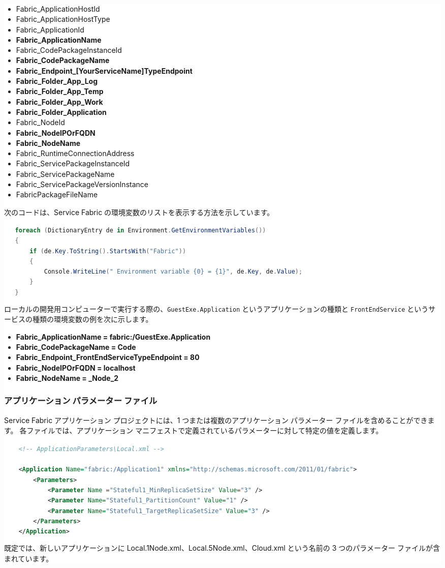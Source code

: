 * Fabric_ApplicationHostId
* Fabric_ApplicationHostType
* Fabric_ApplicationId
* **Fabric_ApplicationName**
* Fabric_CodePackageInstanceId
* **Fabric_CodePackageName**
* **Fabric_Endpoint_[YourServiceName]TypeEndpoint**
* **Fabric_Folder_App_Log**
* **Fabric_Folder_App_Temp**
* **Fabric_Folder_App_Work**
* **Fabric_Folder_Application**
* Fabric_NodeId
* **Fabric_NodeIPOrFQDN**
* **Fabric_NodeName**
* Fabric_RuntimeConnectionAddress
* Fabric_ServicePackageInstanceId
* Fabric_ServicePackageName
* Fabric_ServicePackageVersionInstance
* FabricPackageFileName

次のコードは、Service Fabric の環境変数のリストを表示する方法を示しています。
 ```csharp
    foreach (DictionaryEntry de in Environment.GetEnvironmentVariables())
    {
        if (de.Key.ToString().StartsWith("Fabric"))
        {
            Console.WriteLine(" Environment variable {0} = {1}", de.Key, de.Value);
        }
    }
```
ローカルの開発用コンピューターで実行する際の、`GuestExe.Application` というアプリケーションの種類と `FrontEndService` というサービスの種類の環境変数の例を次に示します。

* **Fabric_ApplicationName = fabric:/GuestExe.Application**
* **Fabric_CodePackageName = Code**
* **Fabric_Endpoint_FrontEndServiceTypeEndpoint = 80**
* **Fabric_NodeIPOrFQDN = localhost**
* **Fabric_NodeName = _Node_2**

### <a name="application-parameter-files"></a>アプリケーション パラメーター ファイル
Service Fabric アプリケーション プロジェクトには、1 つまたは複数のアプリケーション パラメーター ファイルを含めることができます。 各ファイルでは、アプリケーション マニフェストで定義されているパラメーターに対して特定の値を定義します。

```xml
    <!-- ApplicationParameters\Local.xml -->

    <Application Name="fabric:/Application1" xmlns="http://schemas.microsoft.com/2011/01/fabric">
        <Parameters>
            <Parameter Name ="Stateful1_MinReplicaSetSize" Value="3" />
            <Parameter Name="Stateful1_PartitionCount" Value="1" />
            <Parameter Name="Stateful1_TargetReplicaSetSize" Value="3" />
        </Parameters>
    </Application>
```
既定では、新しいアプリケーションに Local.1Node.xml、Local.5Node.xml、Cloud.xml という名前の 3 つのパラメーター ファイルが含まれています。


[publishdialog]: ./media/service-fabric-manage-multiple-environment-app-configuration/publish-dialog-choose-app-config.png